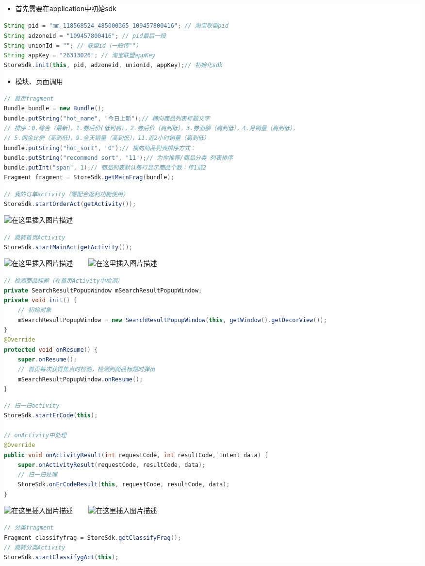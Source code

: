 -  首先需要在application中初始sdk


```java
String pid = "mm_118568524_485000365_109457800416"; // 淘宝联盟pid
String adzoneid = "109457800416"; // pid最后一段
String unionId = ""; // 联盟id（一般传""）
String appKey = "26313026"; // 淘宝联盟appKey
StoreSdk.init(this, pid, adzoneid, unionId, appKey);// 初始化sdk
```
-  模块、页面调用
```java
// 首页fragment
Bundle bundle = new Bundle();
bundle.putString("hot_name", "今日上新");// 横向商品列表标题文字
// 排序：0.综合（最新），1.券后价(低到高)，2.券后价（高到低），3.券面额（高到低），4.月销量（高到低），
// 5.佣金比例（高到低），9.全天销量（高到低），11.近2小时销量（高到低）
bundle.putString("hot_sort", "0");// 横向商品列表排序方式：
bundle.putString("recommend_sort", "11");// 为你推荐/商品分类 列表排序
bundle.putInt("span", 1);// 商品列表默认每行显示商品个数：传1或2
Fragment fragment = StoreSdk.getMainFrag(bundle);
```
```java
// 我的订单activity（需配合返利功能使用）
StoreSdk.startOrderAct(getActivity());
```
![在这里插入图片描述](https://img-blog.csdnimg.cn/20201013170725636.jpg)

```java
// 跳转首页Activity
StoreSdk.startMainAct(getActivity());
```
  ![在这里插入图片描述](https://img-blog.csdnimg.cn/20200104103913925.jpg)&nbsp;&nbsp;&nbsp;&nbsp;&nbsp;&nbsp;&nbsp;&nbsp;![在这里插入图片描述](https://img-blog.csdnimg.cn/20200104104028279.jpg)

```java
// 检测商品标题（在首页Activity中检测）
private SearchResultPopupWindow mSearchResultPopupWindow;
private void init() {
	// 初始对象
	mSearchResultPopupWindow = new SearchResultPopupWindow(this, getWindow().getDecorView());
}
@Override
protected void onResume() {
	super.onResume();
	// 首页每次获得焦点时检测，检测到商品标题时弹出
	mSearchResultPopupWindow.onResume();
}
```
```java
// 扫一扫activity
StoreSdk.startErCode(this);

// onActivity中处理
@Override
public void onActivityResult(int requestCode, int resultCode, Intent data) {
	super.onActivityResult(requestCode, resultCode, data);
	// 扫一扫处理
	StoreSdk.onErCodeResult(this, requestCode, resultCode, data);
}
```
![在这里插入图片描述](https://img-blog.csdnimg.cn/20200104105257727.jpg)&nbsp;&nbsp;&nbsp;&nbsp;&nbsp;&nbsp;&nbsp;&nbsp;![在这里插入图片描述](https://img-blog.csdnimg.cn/2020010410534398.jpg)
```java
// 分类fragment
Fragment classifyfrag = StoreSdk.getClassifyFrag();
// 跳转分类Activity
StoreSdk.startClassifygAct(this);
```
